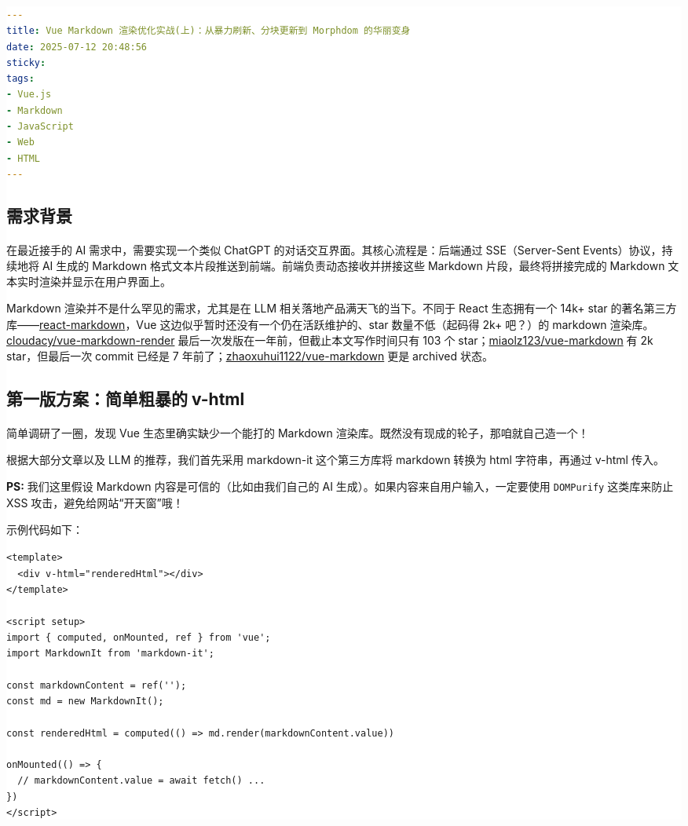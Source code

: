 ```yaml
---
title: Vue Markdown 渲染优化实战(上)：从暴力刷新、分块更新到 Morphdom 的华丽变身
date: 2025-07-12 20:48:56
sticky:
tags:
- Vue.js
- Markdown
- JavaScript
- Web
- HTML
---
```


## 需求背景

在最近接手的 AI 需求中，需要实现一个类似 ChatGPT 的对话交互界面。其核心流程是：后端通过 SSE（Server-Sent  Events）协议，持续地将 AI 生成的 Markdown 格式文本片段推送到前端。前端负责动态接收并拼接这些 Markdown  片段，最终将拼接完成的 Markdown 文本实时渲染并显示在用户界面上。

Markdown 渲染并不是什么罕见的需求，尤其是在 LLM 相关落地产品满天飞的当下。不同于 React 生态拥有一个 14k+ star 的著名第三方库——[react-markdown](https://github.com/remarkjs/react-markdown)，Vue 这边似乎暂时还没有一个仍在活跃维护的、star 数量不低（起码得 2k+ 吧？）的 markdown 渲染库。[cloudacy/vue-markdown-render](https://github.com/cloudacy/vue-markdown-render#readme) 最后一次发版在一年前，但截止本文写作时间只有 103 个 star；[miaolz123/vue-markdown](https://github.com/miaolz123/vue-markdown) 有 2k star，但最后一次 commit 已经是 7 年前了；[zhaoxuhui1122/vue-markdown](https://github.com/zhaoxuhui1122/vue-markdown) 更是 archived 状态。

## 第一版方案：简单粗暴的 v-html

简单调研了一圈，发现 Vue 生态里确实缺少一个能打的 Markdown 渲染库。既然没有现成的轮子，那咱就自己造一个！

根据大部分文章以及 LLM 的推荐，我们首先采用 markdown-it 这个第三方库将 markdown 转换为 html 字符串，再通过 v-html 传入。

**PS:** 我们这里假设 Markdown 内容是可信的（比如由我们自己的 AI 生成）。如果内容来自用户输入，一定要使用 `DOMPurify` 这类库来防止 XSS 攻击，避免给网站“开天窗”哦！

示例代码如下：

```vue
<template>
  <div v-html="renderedHtml"></div>
</template>

<script setup>
import { computed, onMounted, ref } from 'vue';
import MarkdownIt from 'markdown-it';

const markdownContent = ref('');
const md = new MarkdownIt();

const renderedHtml = computed(() => md.render(markdownContent.value))

onMounted(() => {
  // markdownContent.value = await fetch() ...
})
</script>
```
